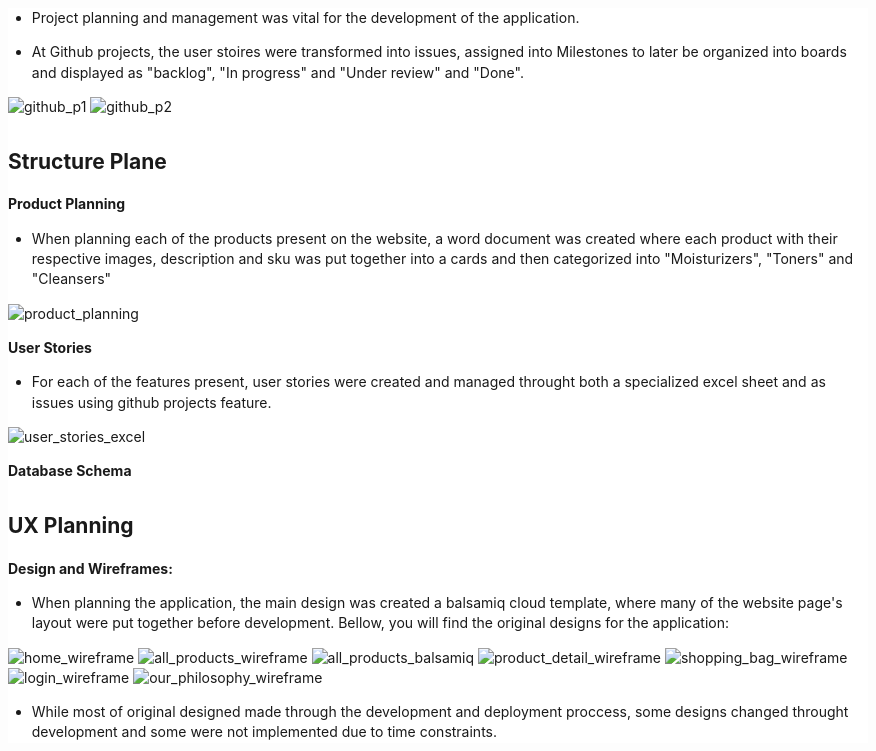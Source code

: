 - Project planning and management was vital for the development of the application.

- At Github projects, the user stoires were transformed into issues, assigned into Milestones to later be organized into boards and displayed as "backlog", "In progress" and "Under review" and "Done".

<img width="1512" alt="github_p1" src="https://github.com/Sofia-Bourdon/Botanica-Essentials/assets/112895499/1fd0e615-16ba-4f49-bc38-625e6a837531">

<img width="1512" alt="github_p2" src="https://github.com/Sofia-Bourdon/Botanica-Essentials/assets/112895499/44b104b9-9133-4eb3-8566-b002cce99307">


## Structure Plane

**Product Planning**

- When planning each of the products present on the website, a word document was created where each product with their respective images, description and sku was put together into a cards and then categorized into "Moisturizers", "Toners" and "Cleansers"

<img width="640" alt="product_planning" src="https://github.com/Sofia-Bourdon/Botanica-Essentials/assets/112895499/8621bff1-8ed3-49e0-a0b2-813bc9961248">

**User Stories**

- For each of the features present, user stories were created and managed throught both a specialized excel sheet and as issues using github projects feature.

<img width="1512" alt="user_stories_excel" src="https://github.com/Sofia-Bourdon/Botanica-Essentials/assets/112895499/757ebe56-90ae-4fd9-af18-9076f7713c38">

**Database Schema**


## UX Planning
**Design and Wireframes:**

- When planning the application, the main design was created a balsamiq cloud template, where many of the website page's layout were put together before development. Bellow, you will find the original designs for the application:

<img width="1512" alt="home_wireframe" src="https://github.com/Sofia-Bourdon/Botanica-Essentials/assets/112895499/0bab67de-b75a-4aa0-8b13-24f94cf9bbe7">

<img width="1512" alt="all_products_wireframe" src="https://github.com/Sofia-Bourdon/Botanica-Essentials/assets/112895499/dd301491-f47f-466d-a642-6a61ffcafe04">

<img width="1512" alt="all_products_balsamiq" src="https://github.com/Sofia-Bourdon/Botanica-Essentials/assets/112895499/d811aef5-8261-45e2-87dd-147ae424e835">

<img width="1512" alt="product_detail_wireframe" src="https://github.com/Sofia-Bourdon/Botanica-Essentials/assets/112895499/cdf29b4f-c737-4207-a426-efbb7d9a6d9c">

<img width="1512" alt="shopping_bag_wireframe" src="https://github.com/Sofia-Bourdon/Botanica-Essentials/assets/112895499/7e2d0bf7-6f1b-43bc-ae6f-4452eee589c9">

<img width="1512" alt="login_wireframe" src="https://github.com/Sofia-Bourdon/Botanica-Essentials/assets/112895499/63f7a1cd-8fa3-48ee-853d-17322196ad38">

 <img width="1512" alt="our_philosophy_wireframe" src="https://github.com/Sofia-Bourdon/Botanica-Essentials/assets/112895499/d9eb3c2f-8e5a-44ab-b4b2-dc9073053b24">

- While most of original designed made through the development and deployment proccess, some designs changed throught development and some were not implemented due to time constraints.
